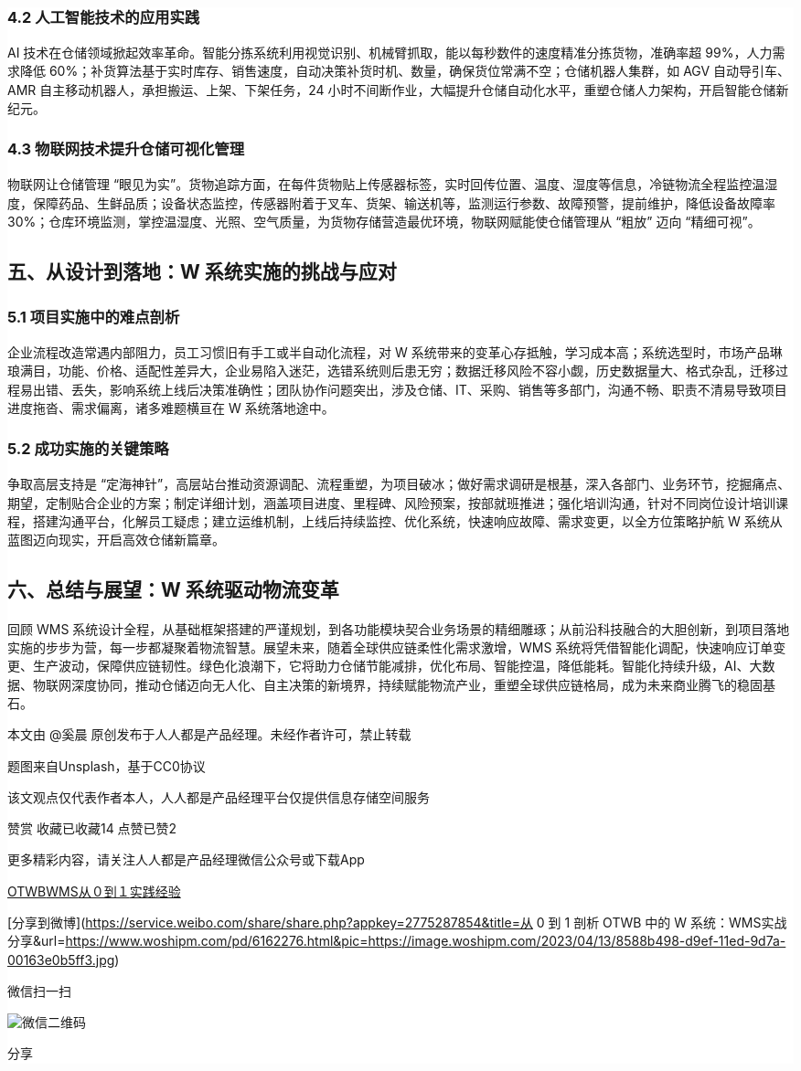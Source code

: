 ### 4.2 人工智能技术的应用实践

AI 技术在仓储领域掀起效率革命。智能分拣系统利用视觉识别、机械臂抓取，能以每秒数件的速度精准分拣货物，准确率超 99%，人力需求降低 60%；补货算法基于实时库存、销售速度，自动决策补货时机、数量，确保货位常满不空；仓储机器人集群，如 AGV 自动导引车、AMR 自主移动机器人，承担搬运、上架、下架任务，24 小时不间断作业，大幅提升仓储自动化水平，重塑仓储人力架构，开启智能仓储新纪元。

### 4.3 物联网技术提升仓储可视化管理

物联网让仓储管理 “眼见为实”。货物追踪方面，在每件货物贴上传感器标签，实时回传位置、温度、湿度等信息，冷链物流全程监控温湿度，保障药品、生鲜品质；设备状态监控，传感器附着于叉车、货架、输送机等，监测运行参数、故障预警，提前维护，降低设备故障率 30%；仓库环境监测，掌控温湿度、光照、空气质量，为货物存储营造最优环境，物联网赋能使仓储管理从 “粗放” 迈向 “精细可视”。

## 五、从设计到落地：W 系统实施的挑战与应对

### 5.1 项目实施中的难点剖析

企业流程改造常遇内部阻力，员工习惯旧有手工或半自动化流程，对 W 系统带来的变革心存抵触，学习成本高；系统选型时，市场产品琳琅满目，功能、价格、适配性差异大，企业易陷入迷茫，选错系统则后患无穷；数据迁移风险不容小觑，历史数据量大、格式杂乱，迁移过程易出错、丢失，影响系统上线后决策准确性；团队协作问题突出，涉及仓储、IT、采购、销售等多部门，沟通不畅、职责不清易导致项目进度拖沓、需求偏离，诸多难题横亘在 W 系统落地途中。

### 5.2 成功实施的关键策略

争取高层支持是 “定海神针”，高层站台推动资源调配、流程重塑，为项目破冰；做好需求调研是根基，深入各部门、业务环节，挖掘痛点、期望，定制贴合企业的方案；制定详细计划，涵盖项目进度、里程碑、风险预案，按部就班推进；强化培训沟通，针对不同岗位设计培训课程，搭建沟通平台，化解员工疑虑；建立运维机制，上线后持续监控、优化系统，快速响应故障、需求变更，以全方位策略护航 W 系统从蓝图迈向现实，开启高效仓储新篇章。

## 六、总结与展望：W 系统驱动物流变革

回顾 WMS 系统设计全程，从基础框架搭建的严谨规划，到各功能模块契合业务场景的精细雕琢；从前沿科技融合的大胆创新，到项目落地实施的步步为营，每一步都凝聚着物流智慧。展望未来，随着全球供应链柔性化需求激增，WMS 系统将凭借智能化调配，快速响应订单变更、生产波动，保障供应链韧性。绿色化浪潮下，它将助力仓储节能减排，优化布局、智能控温，降低能耗。智能化持续升级，AI、大数据、物联网深度协同，推动仓储迈向无人化、自主决策的新境界，持续赋能物流产业，重塑全球供应链格局，成为未来商业腾飞的稳固基石。

本文由 @奚晨 原创发布于人人都是产品经理。未经作者许可，禁止转载

题图来自Unsplash，基于CC0协议

该文观点仅代表作者本人，人人都是产品经理平台仅提供信息存储空间服务

赞赏 收藏已收藏14 点赞已赞2

更多精彩内容，请关注人人都是产品经理微信公众号或下载App

[OTWB](https://www.woshipm.com/tag/otwb)[WMS](https://www.woshipm.com/tag/wms)[从０到１](https://www.woshipm.com/tag/%e4%bb%8e%ef%bc%90%e5%88%b0%ef%bc%91)[实践经验](https://www.woshipm.com/tag/%e5%ae%9e%e8%b7%b5%e7%bb%8f%e9%aa%8c)

[分享到微博](https://service.weibo.com/share/share.php?appkey=2775287854&title=从 0 到 1 剖析 OTWB 中的 W 系统：WMS实战分享&url=https://www.woshipm.com/pd/6162276.html&pic=https://image.woshipm.com/2023/04/13/8588b498-d9ef-11ed-9d7a-00163e0b5ff3.jpg)

微信扫一扫

![微信二维码](https://api.pwmqr.com/qrcode/create/?url=https://www.woshipm.com/pd/6162276.html)

分享